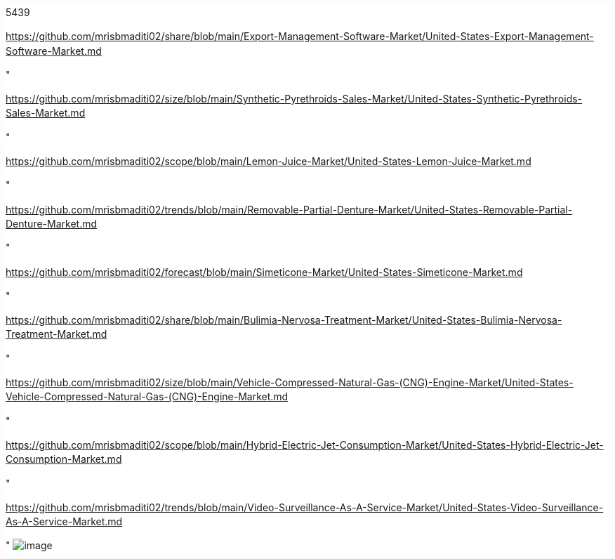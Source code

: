 5439</p><p><a href="https://github.com/mrisbmaditi02/share/blob/main/Export-Management-Software-Market/United-States-Export-Management-Software-Market.md">https://github.com/mrisbmaditi02/share/blob/main/Export-Management-Software-Market/United-States-Export-Management-Software-Market.md</a></p>"<p><a href="https://github.com/mrisbmaditi02/size/blob/main/Synthetic-Pyrethroids-Sales-Market/United-States-Synthetic-Pyrethroids-Sales-Market.md">https://github.com/mrisbmaditi02/size/blob/main/Synthetic-Pyrethroids-Sales-Market/United-States-Synthetic-Pyrethroids-Sales-Market.md</a></p>"<p><a href="https://github.com/mrisbmaditi02/scope/blob/main/Lemon-Juice-Market/United-States-Lemon-Juice-Market.md">https://github.com/mrisbmaditi02/scope/blob/main/Lemon-Juice-Market/United-States-Lemon-Juice-Market.md</a></p>"<p><a href="https://github.com/mrisbmaditi02/trends/blob/main/Removable-Partial-Denture-Market/United-States-Removable-Partial-Denture-Market.md">https://github.com/mrisbmaditi02/trends/blob/main/Removable-Partial-Denture-Market/United-States-Removable-Partial-Denture-Market.md</a></p>"<p><a href="https://github.com/mrisbmaditi02/forecast/blob/main/Simeticone-Market/United-States-Simeticone-Market.md">https://github.com/mrisbmaditi02/forecast/blob/main/Simeticone-Market/United-States-Simeticone-Market.md</a></p>"<p><a href="https://github.com/mrisbmaditi02/share/blob/main/Bulimia-Nervosa-Treatment-Market/United-States-Bulimia-Nervosa-Treatment-Market.md">https://github.com/mrisbmaditi02/share/blob/main/Bulimia-Nervosa-Treatment-Market/United-States-Bulimia-Nervosa-Treatment-Market.md</a></p>"<p><a href="https://github.com/mrisbmaditi02/size/blob/main/Vehicle-Compressed-Natural-Gas-(CNG)-Engine-Market/United-States-Vehicle-Compressed-Natural-Gas-(CNG)-Engine-Market.md">https://github.com/mrisbmaditi02/size/blob/main/Vehicle-Compressed-Natural-Gas-(CNG)-Engine-Market/United-States-Vehicle-Compressed-Natural-Gas-(CNG)-Engine-Market.md</a></p>"<p><a href="https://github.com/mrisbmaditi02/scope/blob/main/Hybrid-Electric-Jet-Consumption-Market/United-States-Hybrid-Electric-Jet-Consumption-Market.md">https://github.com/mrisbmaditi02/scope/blob/main/Hybrid-Electric-Jet-Consumption-Market/United-States-Hybrid-Electric-Jet-Consumption-Market.md</a></p>"<p><a href="https://github.com/mrisbmaditi02/trends/blob/main/Video-Surveillance-As-A-Service-Market/United-States-Video-Surveillance-As-A-Service-Market.md">https://github.com/mrisbmaditi02/trends/blob/main/Video-Surveillance-As-A-Service-Market/United-States-Video-Surveillance-As-A-Service-Market.md</a></p>"
![image](https://github.com/user-attachments/assets/ddd9c0c3-67a3-4247-8ed6-8794af871656)

